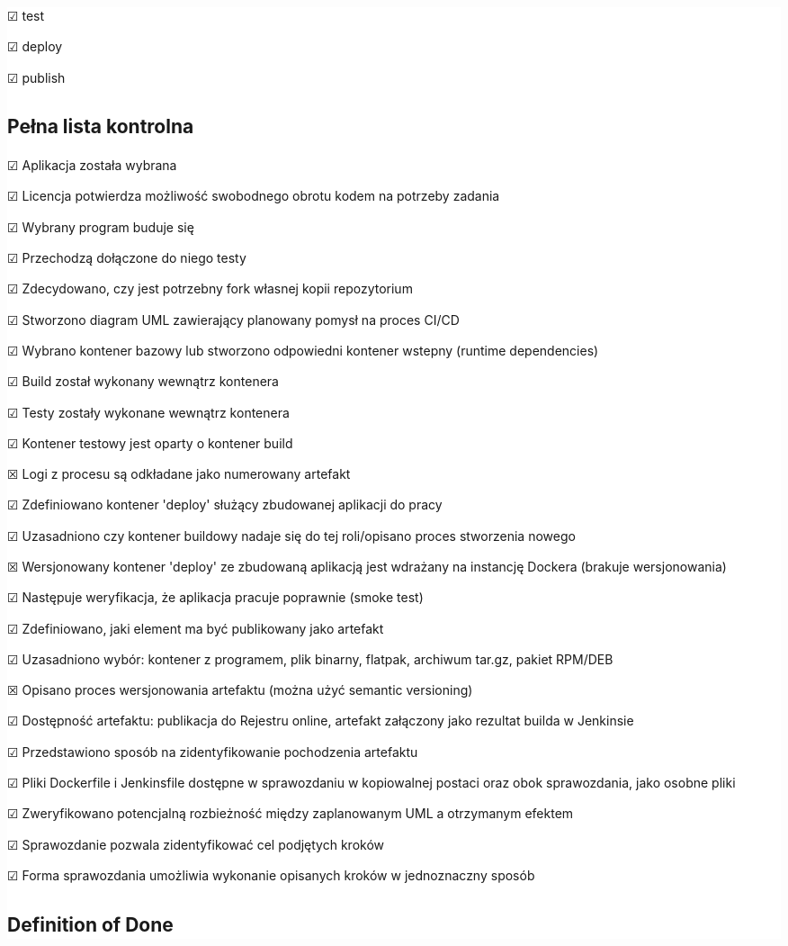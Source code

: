 ☑ test

☑ deploy

☑ publish


## Pełna lista kontrolna

☑ Aplikacja została wybrana

☑ Licencja potwierdza możliwość swobodnego obrotu kodem na potrzeby zadania

☑ Wybrany program buduje się

☑ Przechodzą dołączone do niego testy

☑ Zdecydowano, czy jest potrzebny fork własnej kopii repozytorium

☑ Stworzono diagram UML zawierający planowany pomysł na proces CI/CD

☑ Wybrano kontener bazowy lub stworzono odpowiedni kontener wstepny (runtime dependencies)

☑ Build został wykonany wewnątrz kontenera

☑ Testy zostały wykonane wewnątrz kontenera

☑ Kontener testowy jest oparty o kontener build

☒ Logi z procesu są odkładane jako numerowany artefakt

☑ Zdefiniowano kontener 'deploy' służący zbudowanej aplikacji do 
pracy

☑ Uzasadniono czy kontener buildowy nadaje się do tej roli/opisano proces stworzenia nowego

☒ Wersjonowany kontener 'deploy' ze zbudowaną aplikacją jest wdrażany na instancję Dockera (brakuje wersjonowania)

☑ Następuje weryfikacja, że aplikacja pracuje poprawnie (smoke test)

☑ Zdefiniowano, jaki element ma być publikowany jako artefakt

☑ Uzasadniono wybór: kontener z programem, plik binarny, flatpak, archiwum tar.gz, pakiet RPM/DEB

☒ Opisano proces wersjonowania artefaktu (można użyć semantic versioning)

☑ Dostępność artefaktu: publikacja do Rejestru online, artefakt załączony jako rezultat builda w Jenkinsie

☑ Przedstawiono sposób na zidentyfikowanie pochodzenia artefaktu

☑ Pliki Dockerfile i Jenkinsfile dostępne w sprawozdaniu w 
kopiowalnej postaci oraz obok sprawozdania, jako osobne pliki

☑ Zweryfikowano potencjalną rozbieżność między zaplanowanym UML a otrzymanym efektem

☑ Sprawozdanie pozwala zidentyfikować cel podjętych kroków

☑ Forma sprawozdania umożliwia wykonanie opisanych kroków w jednoznaczny sposób


## Definition of Done
